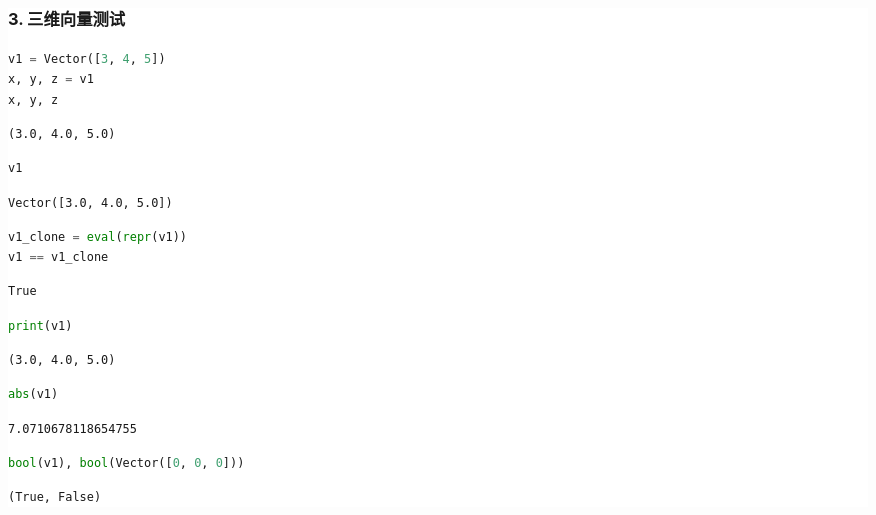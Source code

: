 

### 3. 三维向量测试


```python
v1 = Vector([3, 4, 5])
x, y, z = v1
x, y, z
```




    (3.0, 4.0, 5.0)




```python
v1
```




    Vector([3.0, 4.0, 5.0])




```python
v1_clone = eval(repr(v1))
v1 == v1_clone
```




    True




```python
print(v1)
```

    (3.0, 4.0, 5.0)



```python
abs(v1)
```




    7.0710678118654755




```python
bool(v1), bool(Vector([0, 0, 0]))
```




    (True, False)
